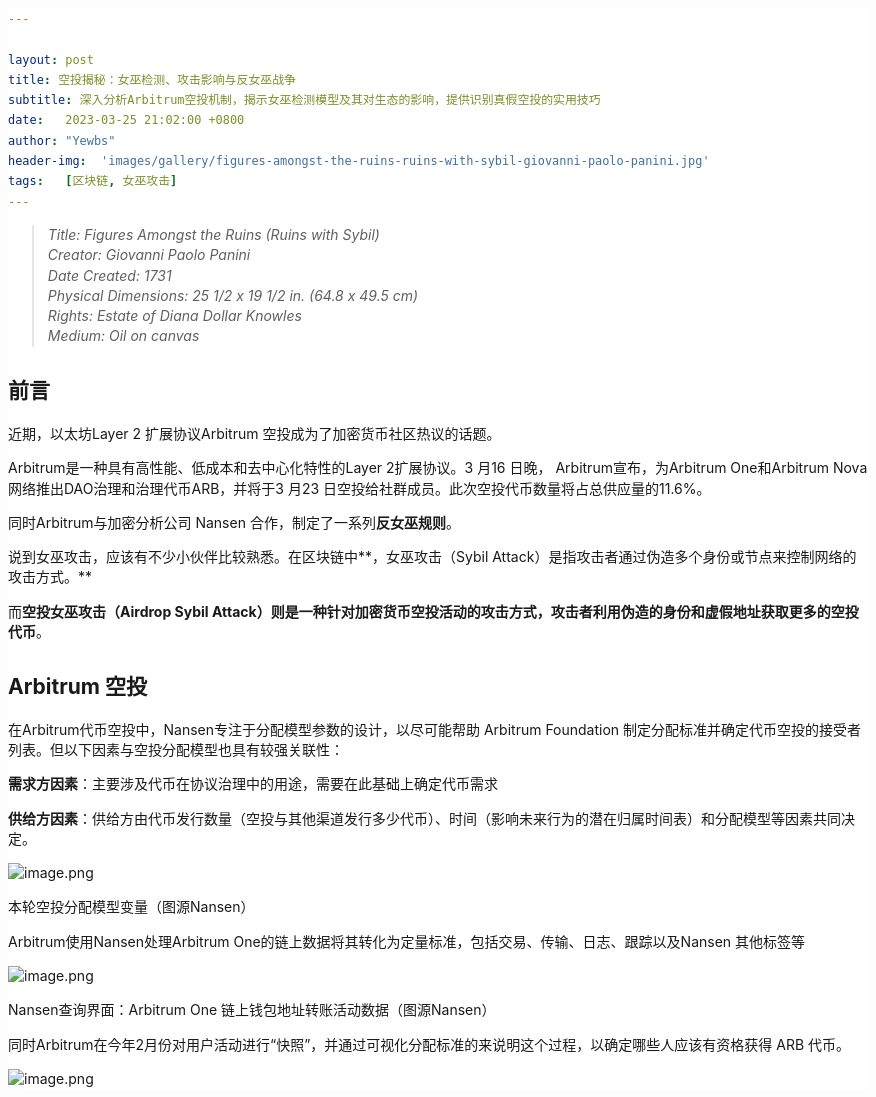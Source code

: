```yaml
---

layout: post
title: 空投揭秘：女巫检测、攻击影响与反女巫战争
subtitle: 深入分析Arbitrum空投机制，揭示女巫检测模型及其对生态的影响，提供识别真假空投的实用技巧
date:   2023-03-25 21:02:00 +0800
author: "Yewbs"
header-img:  'images/gallery/figures-amongst-the-ruins-ruins-with-sybil-giovanni-paolo-panini.jpg'
tags:   [区块链, 女巫攻击]
---
```


> <cite>Title: Figures Amongst the Ruins (Ruins with Sybil)  
Creator: Giovanni Paolo Panini  
Date Created: 1731  
Physical Dimensions: 25 1/2 x 19 1/2 in. (64.8 x 49.5 cm)  
Rights: Estate of Diana Dollar Knowles  
Medium: Oil on canvas  
</cite>  

## 前言

近期，以太坊Layer 2 扩展协议Arbitrum 空投成为了加密货币社区热议的话题。

Arbitrum是一种具有高性能、低成本和去中心化特性的Layer 2扩展协议。3 月16 日晚， Arbitrum宣布，为Arbitrum One和Arbitrum Nova网络推出DAO治理和治理代币ARB，并将于3 月23 日空投给社群成员。此次空投代币数量将占总供应量的11.6%。

同时Arbitrum与加密分析公司 Nansen 合作，制定了一系列**反女巫规则**。

说到女巫攻击，应该有不少小伙伴比较熟悉。在区块链中**，女巫攻击（Sybil Attack）是指攻击者通过伪造多个身份或节点来控制网络的攻击方式。**

而**空投女巫攻击（Airdrop Sybil Attack）则是一种针对加密货币空投活动的攻击方式，攻击者利用伪造的身份和虚假地址获取更多的空投代币**。

## **Arbitrum 空投**

在Arbitrum代币空投中，Nansen专注于分配模型参数的设计，以尽可能帮助 Arbitrum Foundation 制定分配标准并确定代币空投的接受者列表。但以下因素与空投分配模型也具有较强关联性：

**需求方因素**：主要涉及代币在协议治理中的用途，需要在此基础上确定代币需求

**供给方因素**：供给方由代币发行数量（空投与其他渠道发行多少代币）、时间（影响未来行为的潜在归属时间表）和分配模型等因素共同决定。

![image.png](/images/posts/blockchain/sybil_1.png)

本轮空投分配模型变量（图源Nansen）

Arbitrum使用Nansen处理Arbitrum One的链上数据将其转化为定量标准，包括交易、传输、日志、跟踪以及Nansen 其他标签等

![image.png](/images/posts/blockchain/sybil_2.png)

Nansen查询界面：Arbitrum One 链上钱包地址转账活动数据（图源Nansen）

同时Arbitrum在今年2月份对用户活动进行“快照”，并通过可视化分配标准的来说明这个过程，以确定哪些人应该有资格获得 ARB 代币。

![image.png](/images/posts/blockchain/sybil_3.png)
